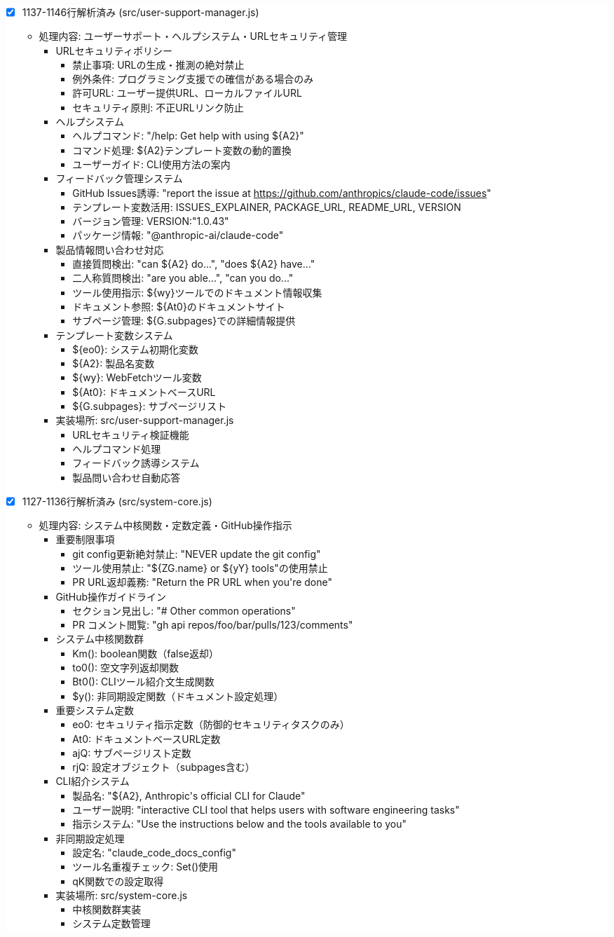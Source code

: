 - [x] 1137-1146行解析済み (src/user-support-manager.js)
  - 処理内容: ユーザーサポート・ヘルプシステム・URLセキュリティ管理
    - URLセキュリティポリシー
      - 禁止事項: URLの生成・推測の絶対禁止
      - 例外条件: プログラミング支援での確信がある場合のみ
      - 許可URL: ユーザー提供URL、ローカルファイルURL
      - セキュリティ原則: 不正URLリンク防止
    - ヘルプシステム
      - ヘルプコマンド: "/help: Get help with using ${A2}"
      - コマンド処理: ${A2}テンプレート変数の動的置換
      - ユーザーガイド: CLI使用方法の案内
    - フィードバック管理システム
      - GitHub Issues誘導: "report the issue at https://github.com/anthropics/claude-code/issues"
      - テンプレート変数活用: ISSUES_EXPLAINER, PACKAGE_URL, README_URL, VERSION
      - バージョン管理: VERSION:"1.0.43"
      - パッケージ情報: "@anthropic-ai/claude-code"
    - 製品情報問い合わせ対応
      - 直接質問検出: "can ${A2} do...", "does ${A2} have..."
      - 二人称質問検出: "are you able...", "can you do..."
      - ツール使用指示: ${wy}ツールでのドキュメント情報収集
      - ドキュメント参照: ${At0}のドキュメントサイト
      - サブページ管理: ${G.subpages}での詳細情報提供
    - テンプレート変数システム
      - ${eo0}: システム初期化変数
      - ${A2}: 製品名変数
      - ${wy}: WebFetchツール変数
      - ${At0}: ドキュメントベースURL
      - ${G.subpages}: サブページリスト
    - 実装場所: src/user-support-manager.js
      - URLセキュリティ検証機能
      - ヘルプコマンド処理
      - フィードバック誘導システム
      - 製品問い合わせ自動応答

- [x] 1127-1136行解析済み (src/system-core.js)
  - 処理内容: システム中核関数・定数定義・GitHub操作指示
    - 重要制限事項
      - git config更新絶対禁止: "NEVER update the git config"
      - ツール使用禁止: "${ZG.name} or ${yY} tools"の使用禁止
      - PR URL返却義務: "Return the PR URL when you're done"
    - GitHub操作ガイドライン
      - セクション見出し: "# Other common operations"
      - PR コメント閲覧: "gh api repos/foo/bar/pulls/123/comments"
    - システム中核関数群
      - Km(): boolean関数（false返却）
      - to0(): 空文字列返却関数
      - Bt0(): CLIツール紹介文生成関数
      - $y(): 非同期設定関数（ドキュメント設定処理）
    - 重要システム定数
      - eo0: セキュリティ指示定数（防御的セキュリティタスクのみ）
      - At0: ドキュメントベースURL定数
      - ajQ: サブページリスト定数
      - rjQ: 設定オブジェクト（subpages含む）
    - CLI紹介システム
      - 製品名: "${A2}, Anthropic's official CLI for Claude"
      - ユーザー説明: "interactive CLI tool that helps users with software engineering tasks"
      - 指示システム: "Use the instructions below and the tools available to you"
    - 非同期設定処理
      - 設定名: "claude_code_docs_config"
      - ツール名重複チェック: Set()使用
      - qK関数での設定取得
    - 実装場所: src/system-core.js
      - 中核関数群実装
      - システム定数管理